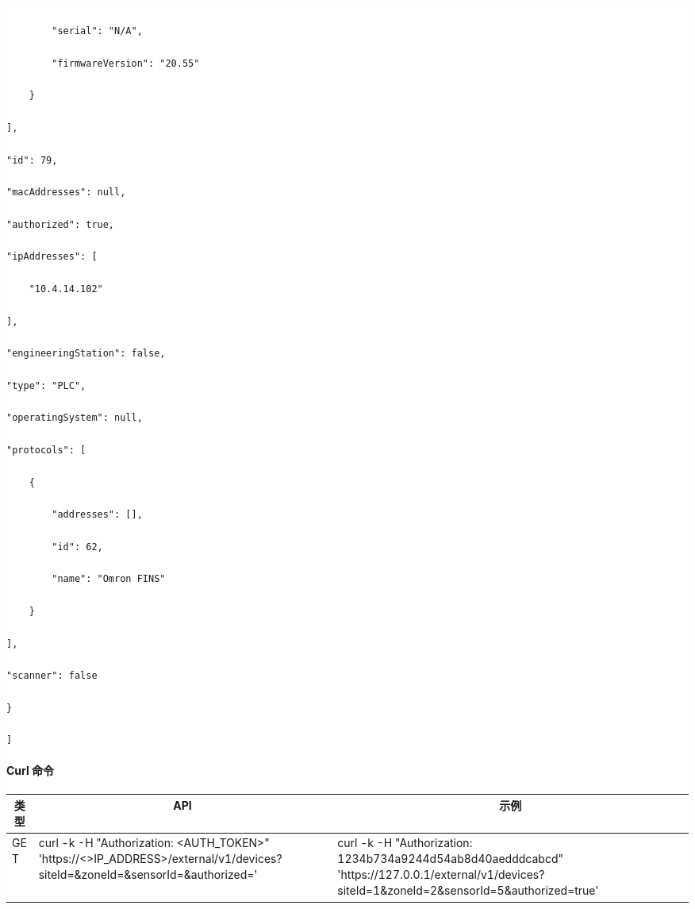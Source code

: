 ```rest
        
        "serial": "N/A",
        
        "firmwareVersion": "20.55"
    
    }

],

"id": 79,

"macAddresses": null,

"authorized": true,

"ipAddresses": [

    "10.4.14.102"

],

"engineeringStation": false,

"type": "PLC",

"operatingSystem": null,

"protocols": [

    {
    
        "addresses": [],
        
        "id": 62,
        
        "name": "Omron FINS"
    
    }

],

"scanner": false

}

]
```

#### <a name="curl-command"></a>Curl 命令

| 类型 | API | 示例 |
|--|--|--|
| GET | curl -k -H "Authorization: <AUTH_TOKEN>" 'https://<>IP_ADDRESS>/external/v1/devices?siteId=&zoneId=&sensorId=&authorized=' | curl -k -H "Authorization: 1234b734a9244d54ab8d40aedddcabcd" 'https:/<span>/127.0.0.1/external/v1/devices?siteId=1&zoneId=2&sensorId=5&authorized=true' |
